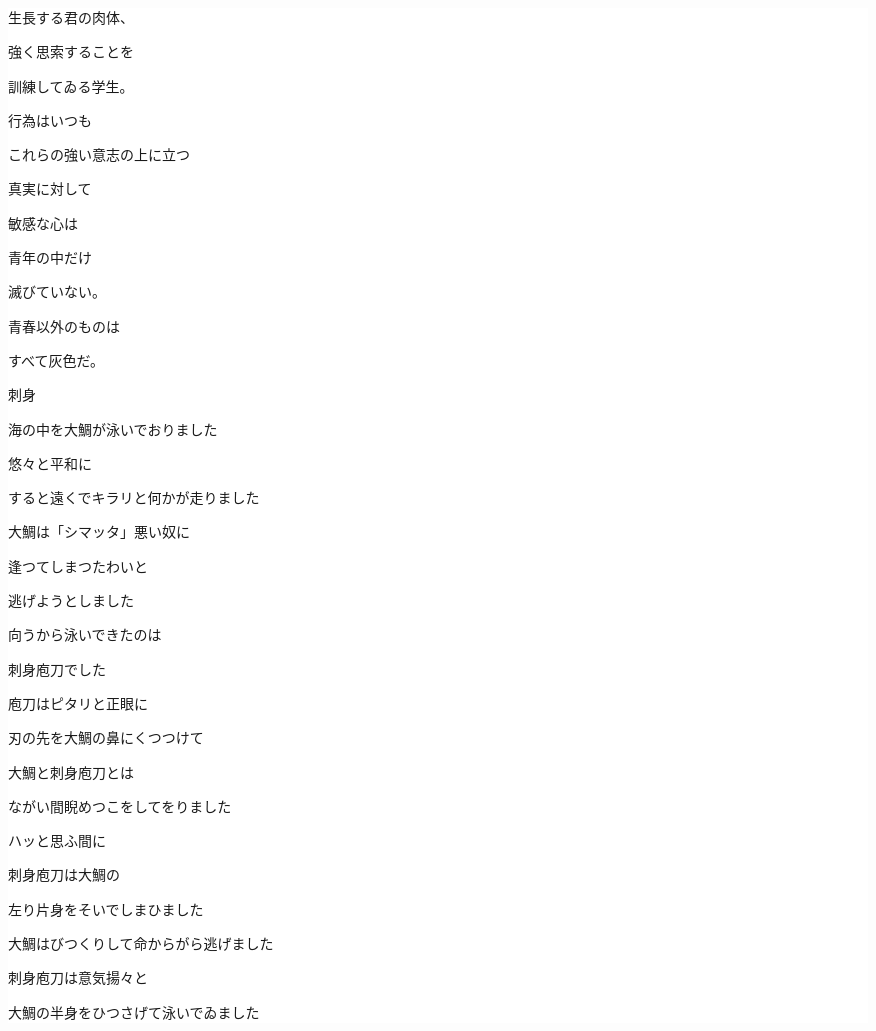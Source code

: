 生長する君の肉体、

強く思索することを

訓練してゐる学生。

行為はいつも

これらの強い意志の上に立つ

真実に対して

敏感な心は

青年の中だけ

滅びていない。

青春以外のものは

すべて灰色だ。





刺身



海の中を大鯛が泳いでおりました

悠々と平和に

すると遠くでキラリと何かが走りました

大鯛は「シマッタ」悪い奴に

逢つてしまつたわいと

逃げようとしました

向うから泳いできたのは

刺身庖刀でした

庖刀はピタリと正眼に

刃の先を大鯛の鼻にくつつけて

大鯛と刺身庖刀とは

ながい間睨めつこをしてをりました

ハッと思ふ間に

刺身庖刀は大鯛の

左り片身をそいでしまひました

大鯛はびつくりして命からがら逃げました

刺身庖刀は意気揚々と

大鯛の半身をひつさげて泳いでゐました


